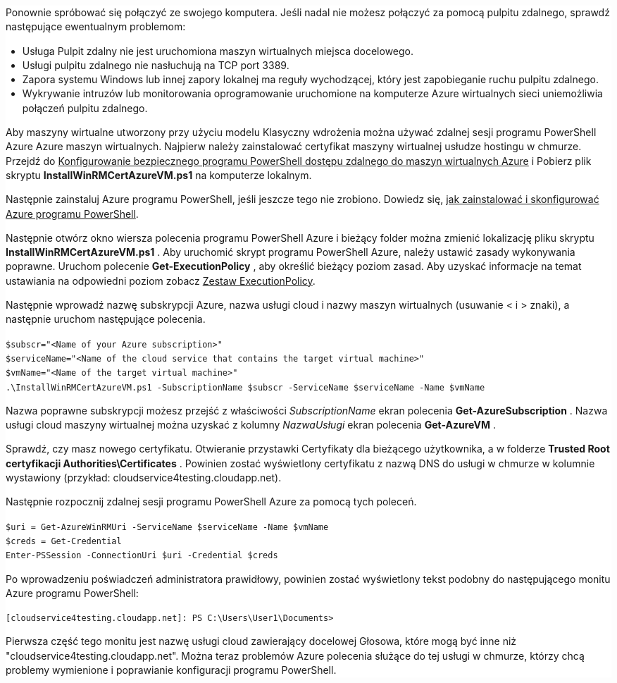 Ponownie spróbować się połączyć ze swojego komputera. Jeśli nadal nie możesz połączyć za pomocą pulpitu zdalnego, sprawdź następujące ewentualnym problemom:

- Usługa Pulpit zdalny nie jest uruchomiona maszyn wirtualnych miejsca docelowego.
- Usługi pulpitu zdalnego nie nasłuchują na TCP port 3389.
- Zapora systemu Windows lub innej zapory lokalnej ma reguły wychodzącej, który jest zapobieganie ruchu pulpitu zdalnego.
- Wykrywanie intruzów lub monitorowania oprogramowanie uruchomione na komputerze Azure wirtualnych sieci uniemożliwia połączeń pulpitu zdalnego.

Aby maszyny wirtualne utworzony przy użyciu modelu Klasyczny wdrożenia można używać zdalnej sesji programu PowerShell Azure Azure maszyn wirtualnych. Najpierw należy zainstalować certyfikat maszyny wirtualnej usłudze hostingu w chmurze. Przejdź do [Konfigurowanie bezpiecznego programu PowerShell dostępu zdalnego do maszyn wirtualnych Azure](http://gallery.technet.microsoft.com/scriptcenter/Configures-Secure-Remote-b137f2fe) i Pobierz plik skryptu **InstallWinRMCertAzureVM.ps1** na komputerze lokalnym.

Następnie zainstaluj Azure programu PowerShell, jeśli jeszcze tego nie zrobiono. Dowiedz się, [jak zainstalować i skonfigurować Azure programu PowerShell](../powershell-install-configure.md).

Następnie otwórz okno wiersza polecenia programu PowerShell Azure i bieżący folder można zmienić lokalizację pliku skryptu **InstallWinRMCertAzureVM.ps1** . Aby uruchomić skrypt programu PowerShell Azure, należy ustawić zasady wykonywania poprawne. Uruchom polecenie **Get-ExecutionPolicy** , aby określić bieżący poziom zasad. Aby uzyskać informacje na temat ustawiania na odpowiedni poziom zobacz [Zestaw ExecutionPolicy](https://technet.microsoft.com/library/hh849812.aspx).

Następnie wprowadź nazwę subskrypcji Azure, nazwa usługi cloud i nazwy maszyn wirtualnych (usuwanie < i > znaki), a następnie uruchom następujące polecenia.

    $subscr="<Name of your Azure subscription>"
    $serviceName="<Name of the cloud service that contains the target virtual machine>"
    $vmName="<Name of the target virtual machine>"
    .\InstallWinRMCertAzureVM.ps1 -SubscriptionName $subscr -ServiceName $serviceName -Name $vmName

Nazwa poprawne subskrypcji możesz przejść z właściwości _SubscriptionName_ ekran polecenia **Get-AzureSubscription** . Nazwa usługi cloud maszyny wirtualnej można uzyskać z kolumny _NazwaUsługi_ ekran polecenia **Get-AzureVM** .

Sprawdź, czy masz nowego certyfikatu. Otwieranie przystawki Certyfikaty dla bieżącego użytkownika, a w folderze **Trusted Root certyfikacji Authorities\Certificates** . Powinien zostać wyświetlony certyfikatu z nazwą DNS do usługi w chmurze w kolumnie wystawiony (przykład: cloudservice4testing.cloudapp.net).

Następnie rozpocznij zdalnej sesji programu PowerShell Azure za pomocą tych poleceń.

    $uri = Get-AzureWinRMUri -ServiceName $serviceName -Name $vmName
    $creds = Get-Credential
    Enter-PSSession -ConnectionUri $uri -Credential $creds

Po wprowadzeniu poświadczeń administratora prawidłowy, powinien zostać wyświetlony tekst podobny do następującego monitu Azure programu PowerShell:

    [cloudservice4testing.cloudapp.net]: PS C:\Users\User1\Documents>

Pierwsza część tego monitu jest nazwę usługi cloud zawierający docelowej Głosowa, które mogą być inne niż "cloudservice4testing.cloudapp.net". Można teraz problemów Azure polecenia służące do tej usługi w chmurze, którzy chcą problemy wymienione i poprawianie konfiguracji programu PowerShell.
